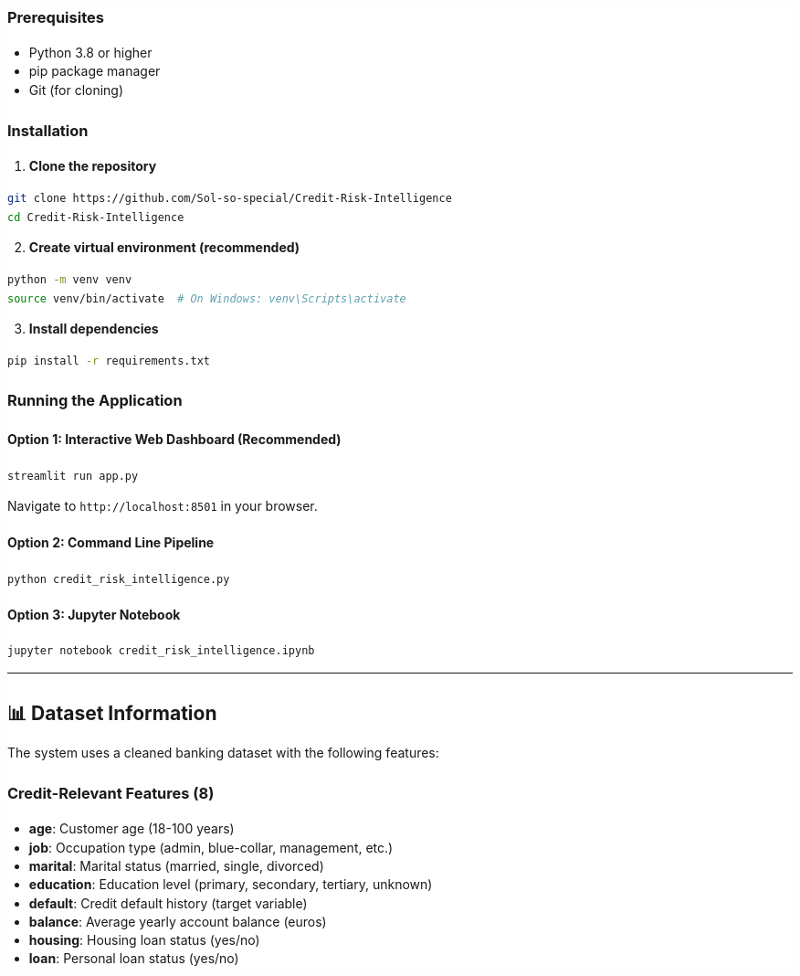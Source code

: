 ### Prerequisites

- Python 3.8 or higher
- pip package manager
- Git (for cloning)

### Installation

1. **Clone the repository**
```bash
git clone https://github.com/Sol-so-special/Credit-Risk-Intelligence
cd Credit-Risk-Intelligence
```

2. **Create virtual environment (recommended)**
```bash
python -m venv venv
source venv/bin/activate  # On Windows: venv\Scripts\activate
```

3. **Install dependencies**
```bash
pip install -r requirements.txt
```

### Running the Application

#### Option 1: Interactive Web Dashboard (Recommended)
```bash
streamlit run app.py
```
Navigate to `http://localhost:8501` in your browser.

#### Option 2: Command Line Pipeline
```bash
python credit_risk_intelligence.py
```

#### Option 3: Jupyter Notebook
```bash
jupyter notebook credit_risk_intelligence.ipynb
```

___

## 📊 Dataset Information

The system uses a cleaned banking dataset with the following features:

### Credit-Relevant Features (8)
- **age**: Customer age (18-100 years)
- **job**: Occupation type (admin, blue-collar, management, etc.)
- **marital**: Marital status (married, single, divorced)
- **education**: Education level (primary, secondary, tertiary, unknown)
- **default**: Credit default history (target variable)
- **balance**: Average yearly account balance (euros)
- **housing**: Housing loan status (yes/no)
- **loan**: Personal loan status (yes/no)
